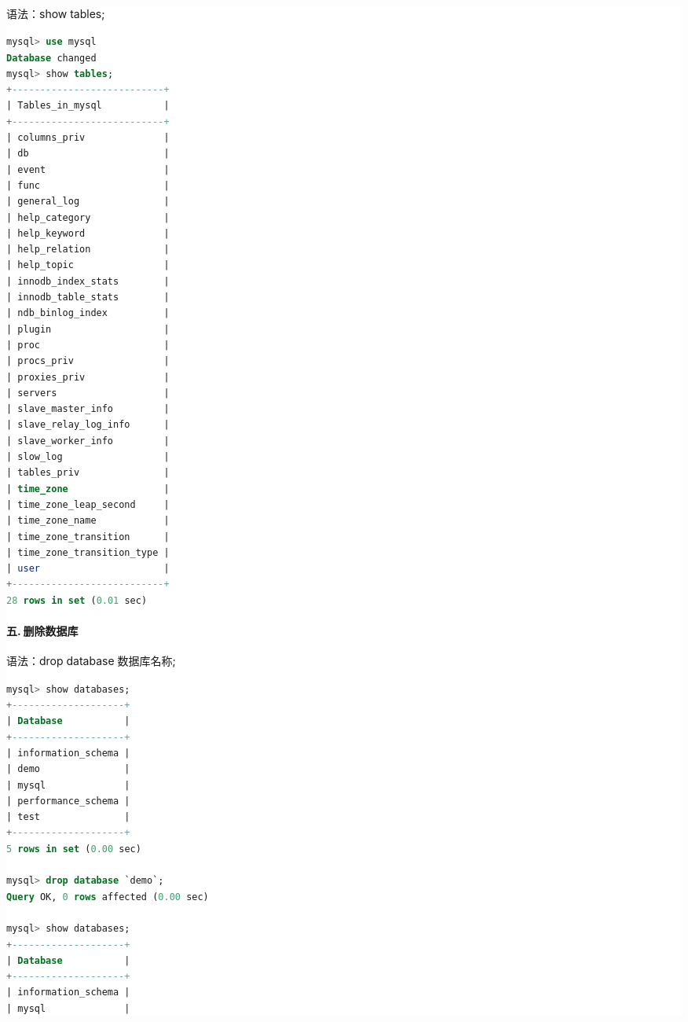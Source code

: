 语法：show tables;
```sql
mysql> use mysql
Database changed
mysql> show tables;
+---------------------------+
| Tables_in_mysql           |
+---------------------------+
| columns_priv              |
| db                        |
| event                     |
| func                      |
| general_log               |
| help_category             |
| help_keyword              |
| help_relation             |
| help_topic                |
| innodb_index_stats        |
| innodb_table_stats        |
| ndb_binlog_index          |
| plugin                    |
| proc                      |
| procs_priv                |
| proxies_priv              |
| servers                   |
| slave_master_info         |
| slave_relay_log_info      |
| slave_worker_info         |
| slow_log                  |
| tables_priv               |
| time_zone                 |
| time_zone_leap_second     |
| time_zone_name            |
| time_zone_transition      |
| time_zone_transition_type |
| user                      |
+---------------------------+
28 rows in set (0.01 sec)
```

#### 五. 删除数据库

语法：drop database 数据库名称;
```sql
mysql> show databases;
+--------------------+
| Database           |
+--------------------+
| information_schema |
| demo               |
| mysql              |
| performance_schema |
| test               |
+--------------------+
5 rows in set (0.00 sec)

mysql> drop database `demo`;
Query OK, 0 rows affected (0.00 sec)

mysql> show databases;
+--------------------+
| Database           |
+--------------------+
| information_schema |
| mysql              |
```